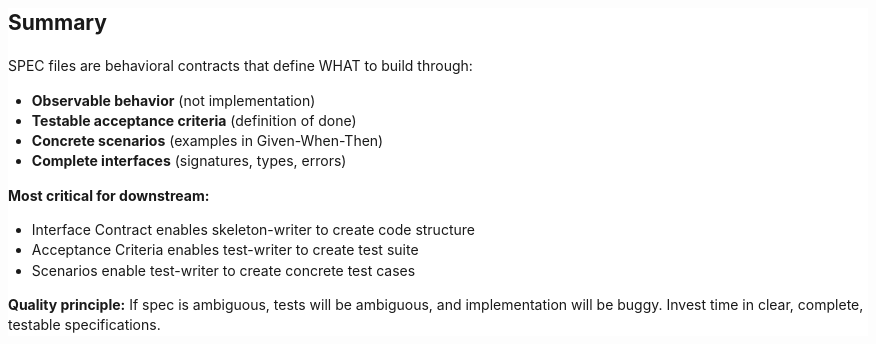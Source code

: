 ## Summary

SPEC files are behavioral contracts that define WHAT to build through:
- **Observable behavior** (not implementation)
- **Testable acceptance criteria** (definition of done)
- **Concrete scenarios** (examples in Given-When-Then)
- **Complete interfaces** (signatures, types, errors)

**Most critical for downstream:**
- Interface Contract enables skeleton-writer to create code structure
- Acceptance Criteria enables test-writer to create test suite
- Scenarios enable test-writer to create concrete test cases

**Quality principle:** If spec is ambiguous, tests will be ambiguous, and implementation will be buggy. Invest time in clear, complete, testable specifications.
